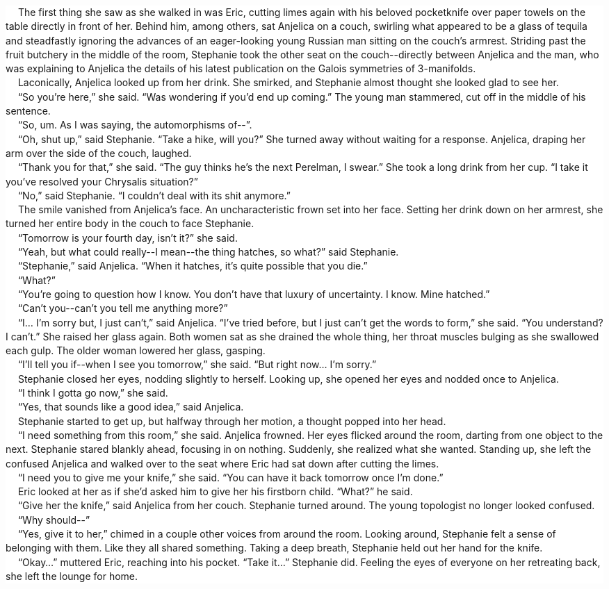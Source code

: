 &emsp; The first thing she saw as she walked in was Eric, cutting limes again with his beloved pocketknife over paper towels on the table directly in front of her. Behind him, among others, sat Anjelica on a couch, swirling what appeared to be a glass of tequila and steadfastly ignoring the advances of an eager-looking young Russian man sitting on the couch’s armrest. Striding past the fruit butchery in the middle of the room, Stephanie took the other seat on the couch--directly between Anjelica and the man, who was explaining to Anjelica the details of his latest publication on the Galois symmetries of 3-manifolds.     
&emsp; Laconically, Anjelica looked up from her drink. She smirked, and Stephanie almost thought she looked glad to see her.      
&emsp; “So you’re here,” she said. “Was wondering if you’d end up coming.” The young man stammered, cut off in the middle of his sentence.   
&emsp; “So, um. As I was saying, the automorphisms of--”.       
&emsp; “Oh, shut up,” said Stephanie. “Take a hike, will you?” She turned away without waiting for a response. Anjelica, draping her arm over the side of the couch, laughed.        
&emsp; “Thank you for that,” she said. “The guy thinks he’s the next Perelman, I swear.” She took a long drink from her cup. “I take it you’ve resolved your Chrysalis situation?”       
&emsp; “No,” said Stephanie. “I couldn’t deal with its shit anymore.”       
&emsp; The smile vanished from Anjelica’s face. An uncharacteristic frown set into her face. Setting her drink down on her armrest, she turned her entire body in the couch to face Stephanie.       
&emsp; “Tomorrow is your fourth day, isn’t it?” she said.      
&emsp; “Yeah, but what could really--I mean--the thing hatches, so what?” said Stephanie.     
&emsp; “Stephanie,” said Anjelica. “When it hatches, it’s quite possible that you die.”     
&emsp; “What?”         
&emsp; “You’re going to question how I know. You don’t have that luxury of uncertainty. I know. Mine hatched.”       
&emsp; “Can’t you--can’t you tell me anything more?”       
&emsp; “I… I’m sorry but, I just can’t,” said Anjelica. “I’ve tried before, but I just can’t get the words to form,” she said. “You understand? I can’t.” She raised her glass again. Both women sat as she drained the whole thing, her throat muscles bulging as she swallowed each gulp. The older woman lowered her glass, gasping.      
&emsp; “I’ll tell you if--when I see you tomorrow,” she said. “But right now… I’m sorry.”       
&emsp; Stephanie closed her eyes, nodding slightly to herself. Looking up, she opened her eyes and nodded once to Anjelica.          
&emsp; “I think I gotta go now,” she said.      
&emsp; “Yes, that sounds like a good idea,” said Anjelica.        
&emsp; Stephanie started to get up, but halfway through her motion, a thought popped into her head.      
&emsp; “I need something from this room,” she said. Anjelica frowned. Her eyes flicked around the room, darting from one object to the next. Stephanie stared blankly ahead, focusing in on nothing. Suddenly, she realized what she wanted. Standing up, she left the confused Anjelica and walked over to the seat where Eric had sat down after cutting the limes.      
&emsp; “I need you to give me your knife,” she said. “You can have it back tomorrow once I’m done.”       
&emsp; Eric looked at her as if she’d asked him to give her his firstborn child. “What?” he said.         
&emsp; “Give her the knife,” said Anjelica from her couch. Stephanie turned around. The young topologist no longer looked confused.         
&emsp; “Why should--”        
&emsp; “Yes, give it to her,” chimed in a couple other voices from around the room. Looking around, Stephanie felt a sense of belonging with them. Like they all shared something. Taking a deep breath, Stephanie held out her hand for the knife.      
&emsp; “Okay…” muttered Eric, reaching into his pocket. “Take it…” Stephanie did. Feeling the eyes of everyone on her retreating back, she left the lounge for home.    
